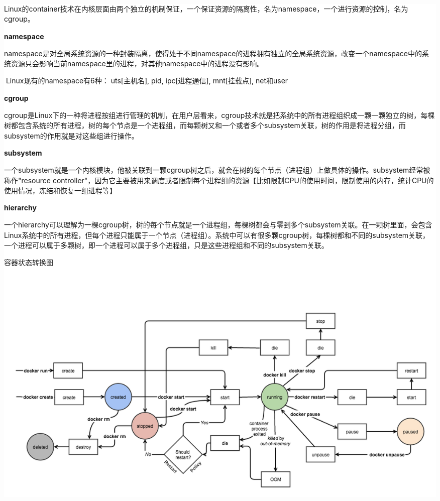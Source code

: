 ​	Linux的container技术在内核层面由两个独立的机制保证，一个保证资源的隔离性，名为namespace，一个进行资源的控制，名为cgroup。

**namespace**

​	namespace是对全局系统资源的一种封装隔离，使得处于不同namespace的进程拥有独立的全局系统资源，改变一个namespace中的系统资源只会影响当前namespace里的进程，对其他namespace中的进程没有影响。

​	Linux现有的namespace有6种： uts[主机名], pid, ipc[进程通信], mnt[挂载点], net和user

**cgroup**

​	cgroup是Linux下的一种将进程按组进行管理的机制，在用户层看来，cgroup技术就是把系统中的所有进程组织成一颗一颗独立的树，每棵树都包含系统的所有进程，树的每个节点是一个进程组，而每颗树又和一个或者多个subsystem关联，树的作用是将进程分组，而subsystem的作用就是对这些组进行操作。

**subsystem** 

​	一个subsystem就是一个内核模块，他被关联到一颗cgroup树之后，就会在树的每个节点（进程组）上做具体的操作。subsystem经常被称作"resource controller"，因为它主要被用来调度或者限制每个进程组的资源【比如限制CPU的使用时间，限制使用的内存，统计CPU的使用情况，冻结和恢复一组进程等】

**hierarchy**

​	一个hierarchy可以理解为一棵cgroup树，树的每个节点就是一个进程组，每棵树都会与零到多个subsystem关联。在一颗树里面，会包含Linux系统中的所有进程，但每个进程只能属于一个节点（进程组）。系统中可以有很多颗cgroup树，每棵树都和不同的subsystem关联，一个进程可以属于多颗树，即一个进程可以属于多个进程组，只是这些进程组和不同的subsystem关联。

容器状态转换图

![container-status-convert](/img/docker/container-status-convert.png)